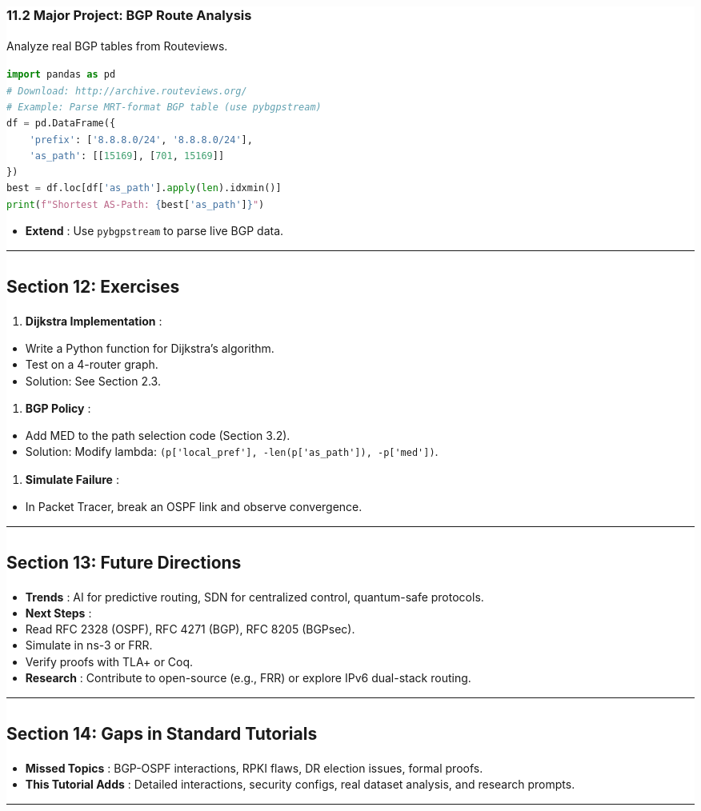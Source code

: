 ### 11.2 Major Project: BGP Route Analysis

Analyze real BGP tables from Routeviews.

```python
import pandas as pd
# Download: http://archive.routeviews.org/
# Example: Parse MRT-format BGP table (use pybgpstream)
df = pd.DataFrame({
    'prefix': ['8.8.8.0/24', '8.8.8.0/24'],
    'as_path': [[15169], [701, 15169]]
})
best = df.loc[df['as_path'].apply(len).idxmin()]
print(f"Shortest AS-Path: {best['as_path']}")
```

- **Extend** : Use `pybgpstream` to parse live BGP data.

---

## Section 12: Exercises

1. **Dijkstra Implementation** :

- Write a Python function for Dijkstra’s algorithm.
- Test on a 4-router graph.
- Solution: See Section 2.3.

1. **BGP Policy** :

- Add MED to the path selection code (Section 3.2).
- Solution: Modify lambda: `(p['local_pref'], -len(p['as_path']), -p['med'])`.

1. **Simulate Failure** :

- In Packet Tracer, break an OSPF link and observe convergence.

---

## Section 13: Future Directions

- **Trends** : AI for predictive routing, SDN for centralized control, quantum-safe protocols.
- **Next Steps** :
- Read RFC 2328 (OSPF), RFC 4271 (BGP), RFC 8205 (BGPsec).
- Simulate in ns-3 or FRR.
- Verify proofs with TLA+ or Coq.
- **Research** : Contribute to open-source (e.g., FRR) or explore IPv6 dual-stack routing.

---

## Section 14: Gaps in Standard Tutorials

- **Missed Topics** : BGP-OSPF interactions, RPKI flaws, DR election issues, formal proofs.
- **This Tutorial Adds** : Detailed interactions, security configs, real dataset analysis, and research prompts.

---